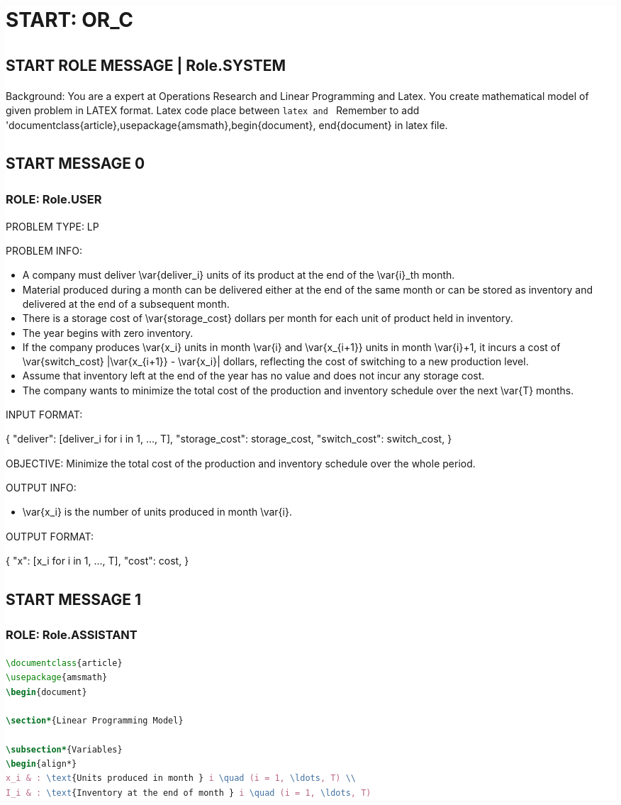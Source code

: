 # START: OR_C 
## START ROLE MESSAGE | Role.SYSTEM 
Background: You are a expert at Operations Research and Linear Programming and Latex. You create mathematical model of given problem in LATEX format. Latex code place between ```latex and ``` Remember to add 'documentclass{article},usepackage{amsmath},begin{document}, end{document} in latex file. 
## START MESSAGE 0 
### ROLE: Role.USER
<DESCRIPTION>
PROBLEM TYPE: LP

PROBLEM INFO: 
- A company must deliver \var{deliver_i} units of its product at the end of the \var{i}_th month.
- Material produced during a month can be delivered either at the end of the same month or can be stored as inventory and delivered at the end of a subsequent month.
- There is a storage cost of \var{storage_cost} dollars per month for each unit of product held in inventory. 
- The year begins with zero inventory. 
- If the company produces \var{x_i} units in month \var{i} and \var{x_{i+1}} units in month \var{i}+1, it incurs a cost of \var{switch_cost} |\var{x_{i+1}} - \var{x_i}|  dollars, reflecting the cost of switching to a new production level. 
- Assume that inventory left at the end of the year has no value and does not incur any storage cost.
- The company wants to minimize the total cost of the production and inventory schedule over the next \var{T} months.

INPUT FORMAT: 

{
    "deliver": [deliver_i for i in 1, ..., T],
    "storage_cost": storage_cost,
    "switch_cost": switch_cost,
}

OBJECTIVE: Minimize the total cost of the production and inventory schedule over the whole period.

OUTPUT INFO:

- \var{x_i} is the number of units produced in month \var{i}.

OUTPUT FORMAT:

{
    "x": [x_i for i in 1, ..., T],
    "cost": cost,
}

</DESCRIPTION>


## START MESSAGE 1 
### ROLE: Role.ASSISTANT
```latex
\documentclass{article}
\usepackage{amsmath}
\begin{document}

\section*{Linear Programming Model}

\subsection*{Variables}
\begin{align*}
x_i & : \text{Units produced in month } i \quad (i = 1, \ldots, T) \\
I_i & : \text{Inventory at the end of month } i \quad (i = 1, \ldots, T)
```